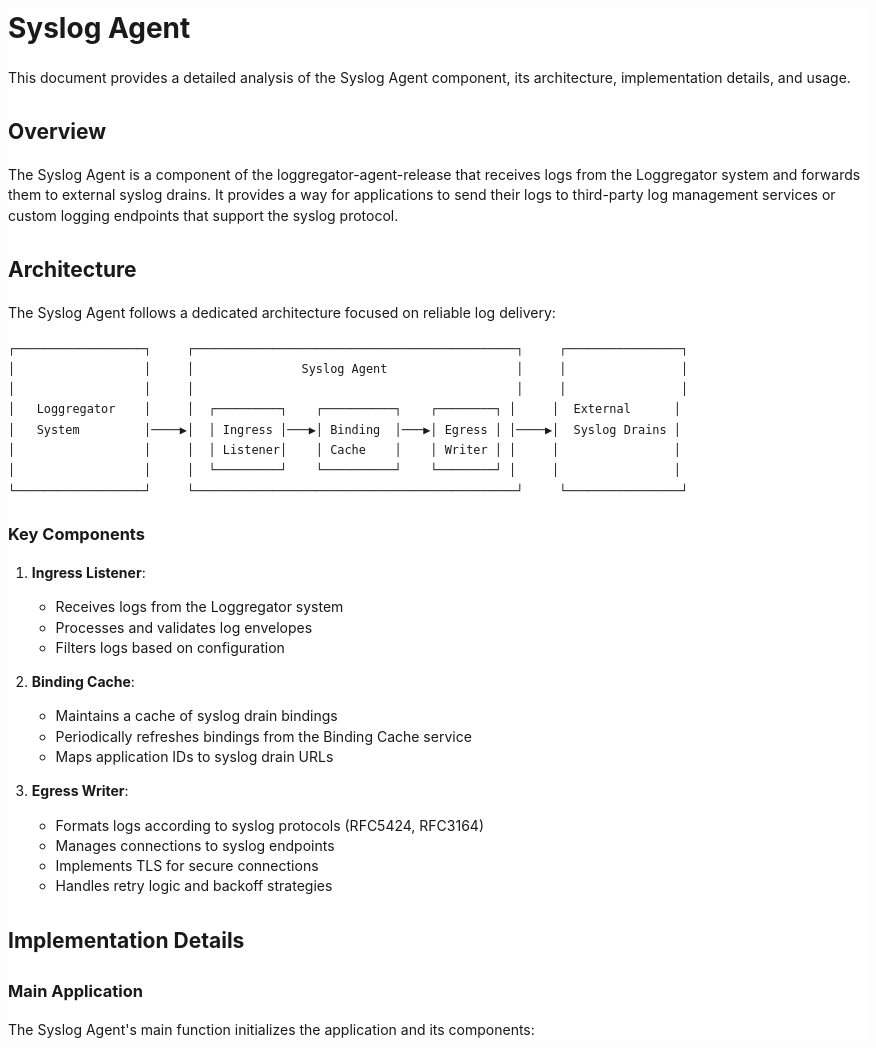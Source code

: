 # Syslog Agent

This document provides a detailed analysis of the Syslog Agent component, its architecture, implementation details, and usage.

## Overview

The Syslog Agent is a component of the loggregator-agent-release that receives logs from the Loggregator system and forwards them to external syslog drains. It provides a way for applications to send their logs to third-party log management services or custom logging endpoints that support the syslog protocol.

## Architecture

The Syslog Agent follows a dedicated architecture focused on reliable log delivery:

```
┌──────────────────┐     ┌─────────────────────────────────────────────┐     ┌────────────────┐
│                  │     │               Syslog Agent                  │     │                │
│                  │     │                                             │     │                │
│   Loggregator    │     │  ┌─────────┐    ┌──────────┐    ┌────────┐ │     │  External      │
│   System         │────▶│  │ Ingress │───▶│ Binding  │───▶│ Egress │ │────▶│  Syslog Drains │
│                  │     │  │ Listener│    │ Cache    │    │ Writer │ │     │                │
│                  │     │  └─────────┘    └──────────┘    └────────┘ │     │                │
└──────────────────┘     └─────────────────────────────────────────────┘     └────────────────┘
```

### Key Components

1. **Ingress Listener**:
   - Receives logs from the Loggregator system
   - Processes and validates log envelopes
   - Filters logs based on configuration

2. **Binding Cache**:
   - Maintains a cache of syslog drain bindings
   - Periodically refreshes bindings from the Binding Cache service
   - Maps application IDs to syslog drain URLs

3. **Egress Writer**:
   - Formats logs according to syslog protocols (RFC5424, RFC3164)
   - Manages connections to syslog endpoints
   - Implements TLS for secure connections
   - Handles retry logic and backoff strategies

## Implementation Details

### Main Application

The Syslog Agent's main function initializes the application and its components:
